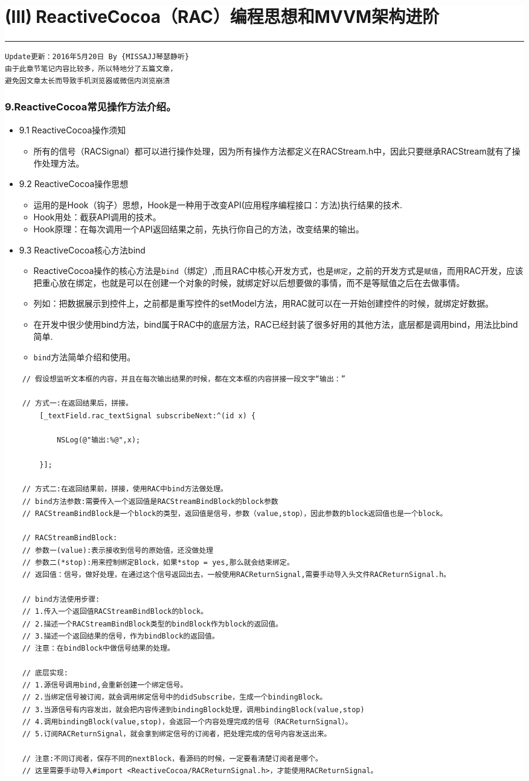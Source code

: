 # (III)  ReactiveCocoa（RAC）编程思想和MVVM架构进阶


---
```objc
Update更新：2016年5月20日 By {MISSAJJ琴瑟静听}
由于此章节笔记内容比较多，所以特地分了五篇文章，
避免因文章太长而导致手机浏览器或微信内浏览崩溃
```



### 9.ReactiveCocoa常见操作方法介绍。

* 9.1 ReactiveCocoa操作须知
    *   所有的信号（RACSignal）都可以进行操作处理，因为所有操作方法都定义在RACStream.h中，因此只要继承RACStream就有了操作处理方法。

* 9.2 ReactiveCocoa操作思想
    *   运用的是Hook（钩子）思想，Hook是一种用于改变API(应用程序编程接口：方法)执行结果的技术.
    *   Hook用处：截获API调用的技术。
    *   Hook原理：在每次调用一个API返回结果之前，先执行你自己的方法，改变结果的输出。

* 9.3 ReactiveCocoa核心方法bind

    *   ReactiveCocoa操作的核心方法是`bind`（绑定）,而且RAC中核心开发方式，也是`绑定`，之前的开发方式是`赋值`，而用RAC开发，应该把重心放在绑定，也就是可以在创建一个对象的时候，就绑定好以后想要做的事情，而不是等赋值之后在去做事情。

    *   列如：把数据展示到控件上，之前都是重写控件的setModel方法，用RAC就可以在一开始创建控件的时候，就绑定好数据。

    *   在开发中很少使用bind方法，bind属于RAC中的底层方法，RAC已经封装了很多好用的其他方法，底层都是调用bind，用法比bind简单.
    * `bind`方法简单介绍和使用。

```objc
    // 假设想监听文本框的内容，并且在每次输出结果的时候，都在文本框的内容拼接一段文字“输出：”

    // 方式一:在返回结果后，拼接。
        [_textField.rac_textSignal subscribeNext:^(id x) {

            NSLog(@"输出:%@",x);

        }];

    // 方式二:在返回结果前，拼接，使用RAC中bind方法做处理。
    // bind方法参数:需要传入一个返回值是RACStreamBindBlock的block参数
    // RACStreamBindBlock是一个block的类型，返回值是信号，参数（value,stop），因此参数的block返回值也是一个block。

    // RACStreamBindBlock:
    // 参数一(value):表示接收到信号的原始值，还没做处理
    // 参数二(*stop):用来控制绑定Block，如果*stop = yes,那么就会结束绑定。
    // 返回值：信号，做好处理，在通过这个信号返回出去，一般使用RACReturnSignal,需要手动导入头文件RACReturnSignal.h。

    // bind方法使用步骤:
    // 1.传入一个返回值RACStreamBindBlock的block。
    // 2.描述一个RACStreamBindBlock类型的bindBlock作为block的返回值。
    // 3.描述一个返回结果的信号，作为bindBlock的返回值。
    // 注意：在bindBlock中做信号结果的处理。

    // 底层实现:
    // 1.源信号调用bind,会重新创建一个绑定信号。
    // 2.当绑定信号被订阅，就会调用绑定信号中的didSubscribe，生成一个bindingBlock。
    // 3.当源信号有内容发出，就会把内容传递到bindingBlock处理，调用bindingBlock(value,stop)
    // 4.调用bindingBlock(value,stop)，会返回一个内容处理完成的信号（RACReturnSignal）。
    // 5.订阅RACReturnSignal，就会拿到绑定信号的订阅者，把处理完成的信号内容发送出来。

    // 注意:不同订阅者，保存不同的nextBlock，看源码的时候，一定要看清楚订阅者是哪个。
    // 这里需要手动导入#import <ReactiveCocoa/RACReturnSignal.h>，才能使用RACReturnSignal。

```